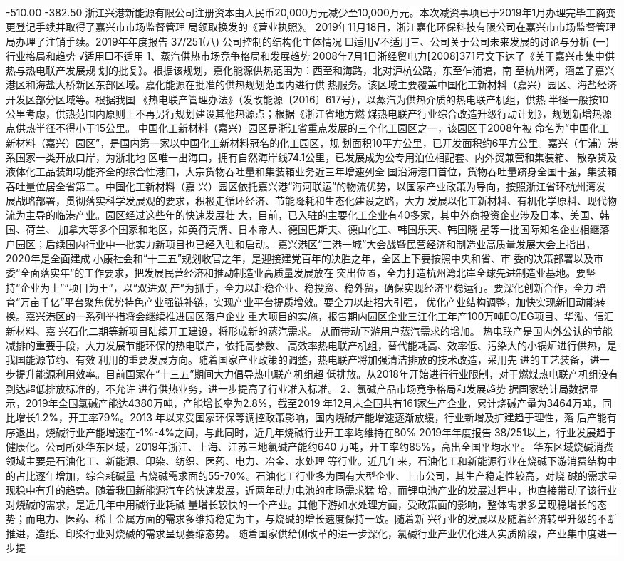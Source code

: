 -510.00
-382.50
浙江兴港新能源有限公司注册资本由人民币20,000万元减少至10,000万元。本次减资事项已于2019年1月办理完毕工商变更登记手续并取得了嘉兴市市场监督管理
局领取换发的《营业执照》。
2019年11月18日，浙江嘉化环保科技有限公司在嘉兴市市场监督管理局办理了注销手续。2019年年度报告
37/251(八)
公司控制的结构化主体情况
□适用√不适用三、公司关于公司未来发展的讨论与分析
(一)
行业格局和趋势
√适用□不适用
1、蒸汽供热市场竞争格局和发展趋势
2008年7月1日浙经贸电力[2008]371号文下达了《关于嘉兴市集中供热与热电联产发展规
划的批复》。根据该规划，嘉化能源供热范围为：西至和海路，北对沪杭公路，东至乍浦塘，南
至杭州湾，涵盖了嘉兴港区和海盐大桥新区东部区域。嘉化能源在批准的供热规划范围内进行供
热服务。该区域主要覆盖中国化工新材料（嘉兴）园区、海盐经济开发区部分区域等。根据我国
《热电联产管理办法》（发改能源〔2016〕617号），以蒸汽为供热介质的热电联产机组，供热
半径一般按10公里考虑，供热范围内原则上不再另行规划建设其他热源点；根据《浙江省地方燃
煤热电联产行业综合改造升级行动计划》，规划新增热源点供热半径不得小于15公里。
中国化工新材料（嘉兴）园区是浙江省重点发展的三个化工园区之一，该园区于2008年被
命名为“中国化工新材料（嘉兴）园区”，是国内第一家以中国化工新材料冠名的化工园区，规
划面积10平方公里，已开发面积约6平方公里。嘉兴（乍浦）港系国家一类开放口岸，为浙北地
区唯一出海口，拥有自然海岸线74.1公里，已发展成为公专用泊位相配套、内外贸兼营和集装箱、
散杂货及液体化工品装卸功能齐全的综合性港口，大宗货物吞吐量和集装箱业务近三年增速列全
国沿海港口首位，货物吞吐量跻身全国十强，集装箱吞吐量位居全省第二。中国化工新材料（嘉
兴）园区依托嘉兴港“海河联运”的物流优势，以国家产业政策为导向，按照浙江省环杭州湾发
展战略部署，贯彻落实科学发展观的要求，积极走循环经济、节能降耗和生态化建设之路，大力
发展以化工新材料、有机化学原料、现代物流为主导的临港产业。园区经过这些年的快速发展壮
大，目前，已入驻的主要化工企业有40多家，其中外商投资企业涉及日本、美国、韩国、荷兰、
加拿大等多个国家和地区，如英荷壳牌、日本帝人、德国巴斯夫、德山化工、韩国乐天、韩国晓
星等一批国际知名企业相继落户园区；后续国内行业中一批实力新项目也已经入驻和启动。
嘉兴港区“三港一城”大会战暨民营经济和制造业高质量发展大会上指出，2020年是全面建成
小康社会和“十三五”规划收官之年，是迎接建党百年的决胜之年，全区上下要按照中央和省、市
委的决策部署以及市委“全面落实年”的工作要求，把发展民营经济和推动制造业高质量发展放在
突出位置，全力打造杭州湾北岸全球先进制造业基地。要坚持“企业为上”“项目为王”，以“双进双
产”为抓手，全力以赴稳企业、稳投资、稳外贸，确保实现经济平稳运行。要深化创新合作，全力
培育“万亩千亿”平台聚焦优势特色产业强链补链，实现产业平台提质增效。要全力以赴招大引强，
优化产业结构调整，加快实现新旧动能转换。嘉兴港区的一系列举措将会继续推进园区落户企业
重大项目的实施，报告期内园区企业三江化工年产100万吨EO/EG项目、华泓、信汇新材料、嘉
兴石化二期等新项目陆续开工建设，将形成新的蒸汽需求。
从而带动下游用户蒸汽需求的增加。
热电联产是国内外公认的节能减排的重要手段，大力发展节能环保的热电联产，依托高参数、
高效率热电联产机组，替代能耗高、效率低、污染大的小锅炉进行供热，是我国能源节约、有效
利用的重要发展方向。随着国家产业政策的调整，热电联产将加强清洁排放的技术改造，采用先
进的工艺装备，进一步提升能源利用效率。目前国家在“十三五”期间大力倡导热电联产机组超
低排放。从2018年开始进行行业限制，对于燃煤热电联产机组没有到达超低排放标准的，不允许
进行供热业务，进一步提高了行业准入标准。
2、氯碱产品市场竞争格局和发展趋势
据国家统计局数据显示，2019年全国氯碱产能达4380万吨，产能增长率为2.8%，截至2019
年12月末全国共有161家生产企业，累计烧碱产量为3464万吨，同比增长1.2%，开工率79%。2013
年以来受国家环保等调控政策影响，国内烧碱产能增速逐渐放缓，行业新增及扩建趋于理性，落
后产能有序退出，烧碱行业产能增速在-1%-4%之间，与此同时，近几年烧碱行业开工率均维持在80%
2019年年度报告
38/251以上，行业发展趋于健康化。公司所处华东区域，2019年浙江、上海、江苏三地氯碱产能约640
万吨，开工率约85%，高出全国平均水平。
华东区域烧碱消费领域主要是石油化工、新能源、印染、纺织、医药、电力、冶金、水处理
等行业。近几年来，石油化工和新能源行业在烧碱下游消费结构中的占比逐年增加，综合耗碱量
占烧碱需求面的55-70%。石油化工行业多为国有大型企业、上市公司，其生产稳定性较高，对烧
碱的需求呈现稳中有升的趋势。随着我国新能源汽车的快速发展，近两年动力电池的市场需求猛
增，而锂电池产业的发展过程中，也直接带动了该行业对烧碱的需求，是近几年中用碱行业耗碱
量增长较快的一个产业。其他下游如水处理方面，受政策面的影响，整体需求多呈现稳增长的态
势；而电力、医药、稀土金属方面的需求多维持稳定为主，与烧碱的增长速度保持一致。随着新
兴行业的发展以及随着经济转型升级的不断推进，造纸、印染行业对烧碱的需求呈现萎缩态势。
随着国家供给侧改革的进一步深化，氯碱行业产业优化进入实质阶段，产业集中度进一步提
